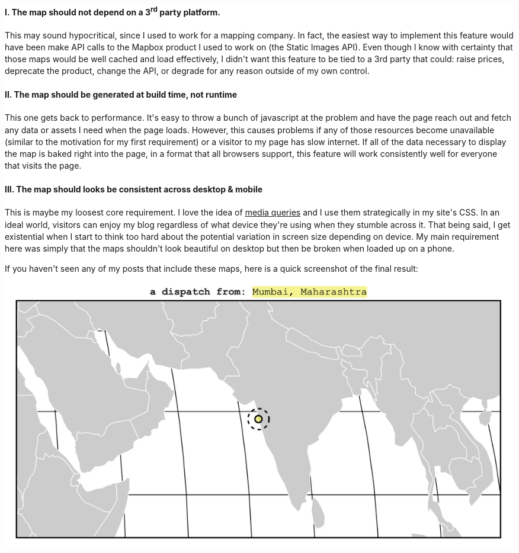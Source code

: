 #### I. The map should not depend on a 3<sup>rd</sup> party platform.

This may sound hypocritical, since I used to work for a mapping company. In fact, the easiest way to implement this feature would have been make API calls to the Mapbox product I used to work on (the Static Images API). Even though I know with certainty that those maps would be well cached and load effectively, I didn't want this feature to be tied to a 3rd party that could: raise prices, deprecate the product, change the API, or degrade for any reason outside of my own control.

#### II. The map should be generated at build time, not runtime

This one gets back to performance. It's easy to throw a bunch of javascript at the problem and have the page reach out and fetch any data or assets I need when the page loads. However, this causes problems if any of those resources become unavailable (similar to the motivation for my first requirement) or a visitor to my page has slow internet. If all of the data necessary to display the map is baked right into the page, in a format that all browsers support, this feature will work consistently well for everyone that visits the page.

#### III. The map should looks be consistent across desktop & mobile

This is maybe my loosest core requirement. I love the idea of [media queries](https://developer.mozilla.org/en-US/docs/Web/CSS/CSS_media_queries/Using_media_queries) and I use them strategically in my site's CSS. In an ideal world, visitors can enjoy my blog regardless of what device they're using when they stumble across it. That being said, I get existential when I start to think too hard about the potential variation in screen size depending on device. My main requirement here was simply that the maps shouldn't look beautiful on desktop but then be broken when loaded up on a phone.

If you haven't seen any of my posts that include these maps, here is a quick screenshot of the final result:

<img src="/img/blog/2024/map-screenshot-1.png" loading="lazy" class="blog-pic container" />
